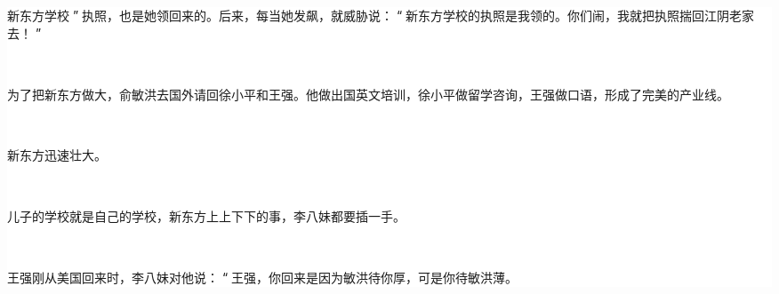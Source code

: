   </span>
  <span class="s1">
   新东方学校
  </span>
  <span class="s2">
   ”
  </span>
  <span class="s1">
   执照，也是她领回来的。后来，每当她发飙，就威胁说：
  </span>
  <span class="s2">
   “
  </span>
  <span class="s1">
   新东方学校的执照是我领的。你们闹，我就把执照揣回江阴老家去！
  </span>
  <span class="s2">
   ”
  </span>
 </p>
 <p class="p1">
  <span class="s1">
  </span>
  <br/>
 </p>
 <p class="p2">
  <span class="s1">
   为了把新东方做大，俞敏洪去国外请回徐小平和王强。他做出国英文培训，徐小平做留学咨询，王强做口语，形成了完美的产业线。
  </span>
 </p>
 <p class="p1">
  <span class="s1">
  </span>
  <br/>
 </p>
 <p class="p2">
  <span class="s1">
   新东方迅速壮大。
  </span>
 </p>
 <p class="p1">
  <span class="s1">
  </span>
  <br/>
 </p>
 <p class="p2">
  <span class="s1">
   儿子的学校就是自己的学校，新东方上上下下的事，李八妹都要插一手。
  </span>
 </p>
 <p class="p1">
  <span class="s1">
  </span>
  <br/>
 </p>
 <p class="p2">
  <span class="s1">
   王强刚从美国回来时，李八妹对他说：
  </span>
  <span class="s2">
   “
  </span>
  <span class="s1">
   王强，你回来是因为敏洪待你厚，可是你待敏洪薄。